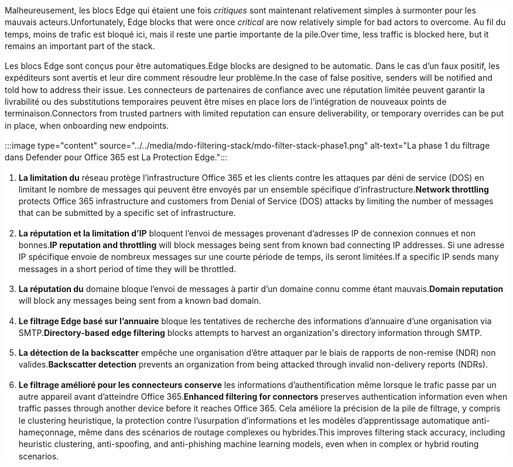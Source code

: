 <span data-ttu-id="fdb01-108">Malheureusement, les blocs Edge qui étaient une fois *critiques* sont maintenant relativement simples à surmonter pour les mauvais acteurs.</span><span class="sxs-lookup"><span data-stu-id="fdb01-108">Unfortunately, Edge blocks that were once *critical* are now relatively simple for bad actors to overcome.</span></span> <span data-ttu-id="fdb01-109">Au fil du temps, moins de trafic est bloqué ici, mais il reste une partie importante de la pile.</span><span class="sxs-lookup"><span data-stu-id="fdb01-109">Over time, less traffic is blocked here, but it remains an important part of the stack.</span></span>  

<span data-ttu-id="fdb01-110">Les blocs Edge sont conçus pour être automatiques.</span><span class="sxs-lookup"><span data-stu-id="fdb01-110">Edge blocks are designed to be automatic.</span></span> <span data-ttu-id="fdb01-111">Dans le cas d’un faux positif, les expéditeurs sont avertis et leur dire comment résoudre leur problème.</span><span class="sxs-lookup"><span data-stu-id="fdb01-111">In the case of false positive, senders will be notified and told how to address their issue.</span></span> <span data-ttu-id="fdb01-112">Les connecteurs de partenaires de confiance avec une réputation limitée peuvent garantir la livrabilité ou des substitutions temporaires peuvent être mises en place lors de l’intégration de nouveaux points de terminaison.</span><span class="sxs-lookup"><span data-stu-id="fdb01-112">Connectors from trusted partners with limited reputation can ensure deliverability, or temporary overrides can be put in place, when onboarding new endpoints.</span></span>

:::image type="content" source="../../media/mdo-filtering-stack/mdo-filter-stack-phase1.png" alt-text="La phase 1 du filtrage dans Defender pour Office 365 est La Protection Edge.":::

1. <span data-ttu-id="fdb01-114">**La limitation du** réseau protège l’infrastructure Office 365 et les clients contre les attaques par déni de service (DOS) en limitant le nombre de messages qui peuvent être envoyés par un ensemble spécifique d’infrastructure.</span><span class="sxs-lookup"><span data-stu-id="fdb01-114">**Network throttling** protects Office 365 infrastructure and customers from Denial of Service (DOS) attacks by limiting the number of messages that can be submitted by a specific set of infrastructure.</span></span>

2. <span data-ttu-id="fdb01-115">**La réputation et la limitation d’IP** bloquent l’envoi de messages provenant d’adresses IP de connexion connues et non bonnes.</span><span class="sxs-lookup"><span data-stu-id="fdb01-115">**IP reputation and throttling** will block messages being sent from known bad connecting IP addresses.</span></span> <span data-ttu-id="fdb01-116">Si une adresse IP spécifique envoie de nombreux messages sur une courte période de temps, ils seront limitées.</span><span class="sxs-lookup"><span data-stu-id="fdb01-116">If a specific IP sends many messages in a short period of time they will be throttled.</span></span>

3. <span data-ttu-id="fdb01-117">**La réputation du** domaine bloque l’envoi de messages à partir d’un domaine connu comme étant mauvais.</span><span class="sxs-lookup"><span data-stu-id="fdb01-117">**Domain reputation** will block any messages being sent from a known bad domain.</span></span>

4. <span data-ttu-id="fdb01-118">**Le filtrage Edge basé sur l’annuaire** bloque les tentatives de recherche des informations d’annuaire d’une organisation via SMTP.</span><span class="sxs-lookup"><span data-stu-id="fdb01-118">**Directory-based edge filtering** blocks attempts to harvest an organization's directory information through SMTP.</span></span>

5. <span data-ttu-id="fdb01-119">**La détection de la backscatter** empêche une organisation d’être attaquer par le biais de rapports de non-remise (NDR) non valides.</span><span class="sxs-lookup"><span data-stu-id="fdb01-119">**Backscatter detection** prevents an organization from being attacked through invalid non-delivery reports (NDRs).</span></span>

6. <span data-ttu-id="fdb01-120">**Le filtrage amélioré pour les connecteurs conserve** les informations d’authentification même lorsque le trafic passe par un autre appareil avant d’atteindre Office 365.</span><span class="sxs-lookup"><span data-stu-id="fdb01-120">**Enhanced filtering for connectors** preserves authentication information even when traffic passes through another device before it reaches Office 365.</span></span> <span data-ttu-id="fdb01-121">Cela améliore la précision de la pile de filtrage, y compris le clustering heuristique, la protection contre l’usurpation d’informations et les modèles d’apprentissage automatique anti-hameçonnage, même dans des scénarios de routage complexes ou hybrides.</span><span class="sxs-lookup"><span data-stu-id="fdb01-121">This improves filtering stack accuracy, including heuristic clustering, anti-spoofing, and anti-phishing machine learning models, even when in complex or hybrid routing scenarios.</span></span>
